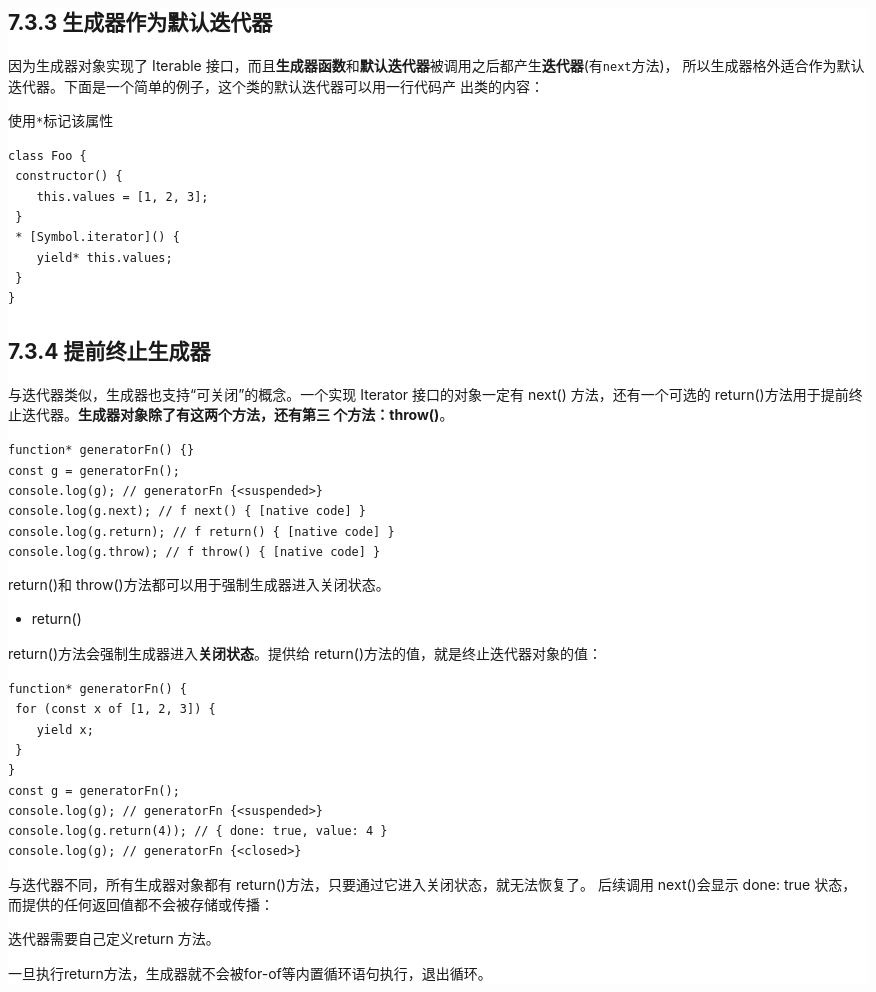 ## 7.3.3 生成器作为默认迭代器

因为生成器对象实现了 Iterable 接口，而且**生成器函数**和**默认迭代器**被调用之后都产生**迭代器**(有`next`方法)， 所以生成器格外适合作为默认迭代器。下面是一个简单的例子，这个类的默认迭代器可以用一行代码产 出类的内容：

使用`*`标记该属性

```
class Foo { 
 constructor() { 
 	this.values = [1, 2, 3]; 
 }
 * [Symbol.iterator]() { 
 	yield* this.values; 
 } 
} 
```

## 7.3.4 提前终止生成器

与迭代器类似，生成器也支持“可关闭”的概念。一个实现 Iterator 接口的对象一定有 next() 方法，还有一个可选的 return()方法用于提前终止迭代器。**生成器对象除了有这两个方法，还有第三 个方法：throw()**。

```
function* generatorFn() {} 
const g = generatorFn(); 
console.log(g); // generatorFn {<suspended>} 
console.log(g.next); // f next() { [native code] } 
console.log(g.return); // f return() { [native code] } 
console.log(g.throw); // f throw() { [native code] }
```

return()和 throw()方法都可以用于强制生成器进入关闭状态。

- return()

return()方法会强制生成器进入**关闭状态**。提供给 return()方法的值，就是终止迭代器对象的值：

```
function* generatorFn() { 
 for (const x of [1, 2, 3]) { 
 	yield x; 
 } 
} 
const g = generatorFn(); 
console.log(g); // generatorFn {<suspended>} 
console.log(g.return(4)); // { done: true, value: 4 } 
console.log(g); // generatorFn {<closed>} 
```

与迭代器不同，所有生成器对象都有 return()方法，只要通过它进入关闭状态，就无法恢复了。 后续调用 next()会显示 done: true 状态，而提供的任何返回值都不会被存储或传播：

迭代器需要自己定义return 方法。

一旦执行return方法，生成器就不会被for-of等内置循环语句执行，退出循环。
